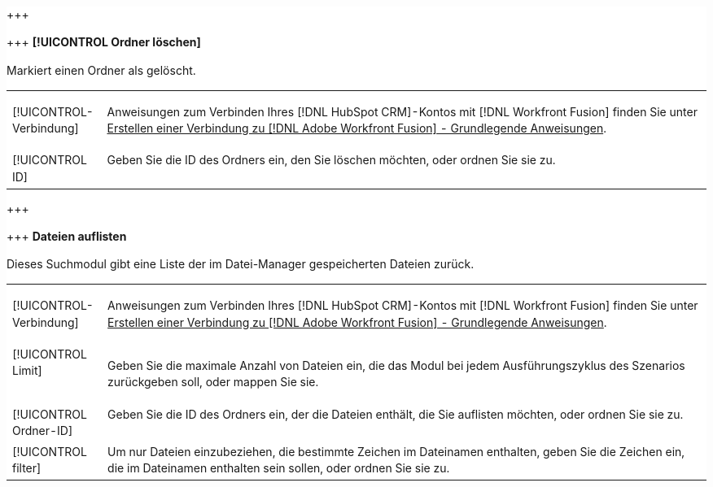 +++

+++ **[!UICONTROL Ordner löschen]**

Markiert einen Ordner als gelöscht.

<table style="table-layout:auto"> 
 <col> 
 <col> 
 <tbody> 
  <tr> 
   <td role="rowheader"> <p>[!UICONTROL-Verbindung]</p> </td> 
   <td> <p>Anweisungen zum Verbinden Ihres [!DNL HubSpot CRM]-Kontos mit [!DNL Workfront Fusion] finden Sie unter <a href="/help/workfront-fusion/create-scenarios/connect-to-apps/connect-to-fusion-general.md" class="MCXref xref" data-mc-variable-override="">Erstellen einer Verbindung zu [!DNL Adobe Workfront Fusion] - Grundlegende Anweisungen</a>.</p> </td> 
  </tr> 
  <tr> 
   <td role="rowheader">[!UICONTROL ID]</td> 
   <td>Geben Sie die ID des Ordners ein, den Sie löschen möchten, oder ordnen Sie sie zu.</td> 
  </tr> 
 </tbody> 
</table>

+++

+++ **Dateien auflisten**

Dieses Suchmodul gibt eine Liste der im Datei-Manager gespeicherten Dateien zurück.

<table style="table-layout:auto"> 
 <col> 
 <col> 
 <tbody> 
  <tr> 
   <td role="rowheader"> <p>[!UICONTROL-Verbindung]</p> </td> 
   <td> <p>Anweisungen zum Verbinden Ihres [!DNL HubSpot CRM]-Kontos mit [!DNL Workfront Fusion] finden Sie unter <a href="/help/workfront-fusion/create-scenarios/connect-to-apps/connect-to-fusion-general.md" class="MCXref xref" data-mc-variable-override="">Erstellen einer Verbindung zu [!DNL Adobe Workfront Fusion] - Grundlegende Anweisungen</a>.</p> </td> 
  </tr> 
  <tr> 
   <td role="rowheader">[!UICONTROL Limit]</td> 
   <td> <p>Geben Sie die maximale Anzahl von Dateien ein, die das Modul bei jedem Ausführungszyklus des Szenarios zurückgeben soll, oder mappen Sie sie.</p> </td> 
  </tr> 
  <tr> 
   <td role="rowheader">[!UICONTROL Ordner-ID]</td> 
   <td>Geben Sie die ID des Ordners ein, der die Dateien enthält, die Sie auflisten möchten, oder ordnen Sie sie zu.</td> 
  </tr> 
  <tr> 
   <td role="rowheader">[!UICONTROL filter]</td> 
   <td>Um nur Dateien einzubeziehen, die bestimmte Zeichen im Dateinamen enthalten, geben Sie die Zeichen ein, die im Dateinamen enthalten sein sollen, oder ordnen Sie sie zu.</td> 
  </tr> 
 </tbody> 
</table>
